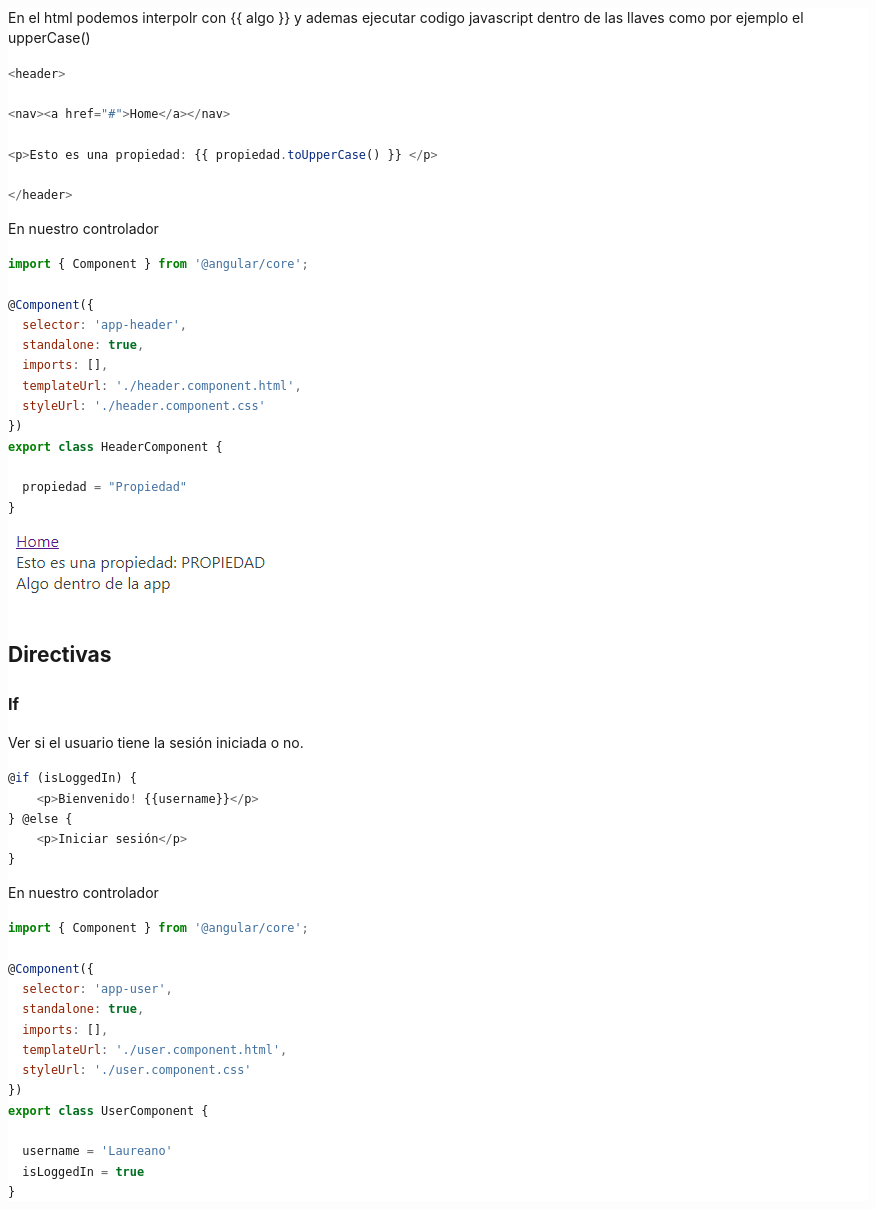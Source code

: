 En el html podemos interpolr con {{ algo }} y ademas ejecutar codigo javascript dentro de las llaves como por ejemplo el upperCase()

```js
<header>

<nav><a href="#">Home</a></nav>

<p>Esto es una propiedad: {{ propiedad.toUpperCase() }} </p>

</header>
```

En nuestro controlador

```js
import { Component } from '@angular/core';

@Component({
  selector: 'app-header',
  standalone: true,
  imports: [],
  templateUrl: './header.component.html',
  styleUrl: './header.component.css'
})
export class HeaderComponent {

  propiedad = "Propiedad"
}
```

<img src="img/angular6.png"/>

## Directivas

### If

Ver si el usuario tiene la  sesión iniciada o no.

```js
@if (isLoggedIn) {
    <p>Bienvenido! {{username}}</p>
} @else {
    <p>Iniciar sesión</p>
}
```
En nuestro controlador
```js
import { Component } from '@angular/core';

@Component({
  selector: 'app-user',
  standalone: true,
  imports: [],
  templateUrl: './user.component.html',
  styleUrl: './user.component.css'
})
export class UserComponent {

  username = 'Laureano'
  isLoggedIn = true
}
```